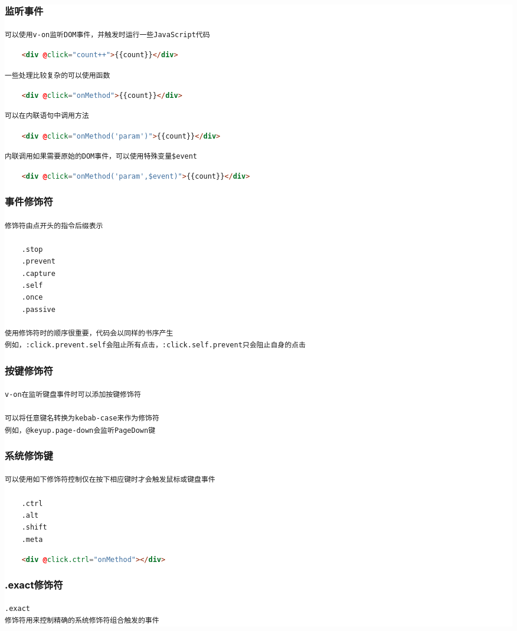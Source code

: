 ### 监听事件
    可以使用v-on监听DOM事件，并触发时运行一些JavaScript代码

```HTML
    <div @click="count++">{{count}}</div>
```

    一些处理比较复杂的可以使用函数

```HTML
    <div @click="onMethod">{{count}}</div>
```

    可以在内联语句中调用方法

```HTML
    <div @click="onMethod('param')">{{count}}</div>
```

    内联调用如果需要原始的DOM事件，可以使用特殊变量$event
    
```HTML
    <div @click="onMethod('param',$event)">{{count}}</div>
```

### 事件修饰符
    修饰符由点开头的指令后缀表示
    
        .stop
        .prevent
        .capture
        .self
        .once
        .passive
    
    使用修饰符时的顺序很重要，代码会以同样的书序产生
    例如，:click.prevent.self会阻止所有点击，:click.self.prevent只会阻止自身的点击

### 按键修饰符
    v-on在监听键盘事件时可以添加按键修饰符

    可以将任意键名转换为kebab-case来作为修饰符
    例如，@keyup.page-down会监听PageDown键

### 系统修饰键
    可以使用如下修饰符控制仅在按下相应键时才会触发鼠标或键盘事件

        .ctrl
        .alt
        .shift
        .meta
    
```HTML
    <div @click.ctrl="onMethod"></div>
```

### .exact修饰符
    .exact
    修饰符用来控制精确的系统修饰符组合触发的事件
